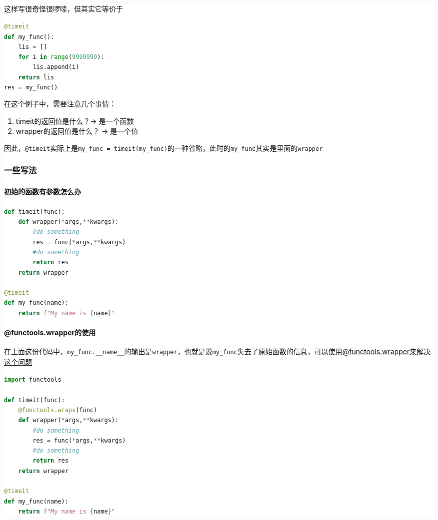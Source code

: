 这样写很奇怪很啰嗦，但其实它等价于

```python
@timeit
def my_func():
    lis = []
    for i in range(9999999):
        lis.append(i)
    return lis
res = my_func()
```

在这个例子中，需要注意几个事情：

1. timeit的返回值是什么？-> 是一个函数
2. wrapper的返回值是什么？ -> 是一个值

因此，`@timeit`实际上是`my_func = timeit(my_func)`的一种省略，此时的`my_func`其实是里面的`wrapper`

### 一些写法

#### 初始的函数有参数怎么办

```python
def timeit(func):
    def wrapper(*args,**kwargs):
        #do something
        res = func(*args,**kwargs)
        #do something
        return res
    return wrapper
    
@timeit
def my_func(name):
    return f"My name is {name}"
```

#### @functools.wrapper的使用

在上面这份代码中，`my_func.__name__`的输出是`wrapper`，也就是说`my_func`失去了原始函数的信息，可以使用@functools.wrapper来解决这个问题

```python
import functools

def timeit(func):
    @functools.wraps(func)
    def wrapper(*args,**kwargs):
        #do something
        res = func(*args,**kwargs)
        #do something
        return res
    return wrapper

@timeit
def my_func(name):
    return f"My name is {name}"
```

